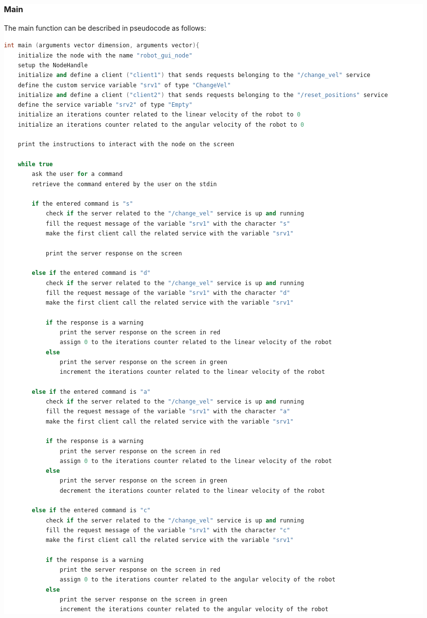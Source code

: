 ### Main
The main function can be described in pseudocode as follows:
```cpp
int main (arguments vector dimension, arguments vector){
	initialize the node with the name "robot_gui_node"
	setup the NodeHandle
	initialize and define a client ("client1") that sends requests belonging to the "/change_vel" service
	define the custom service variable "srv1" of type "ChangeVel" 
	initialize and define a client ("client2") that sends requests belonging to the "/reset_positions" service
	define the service variable "srv2" of type "Empty" 
	initialize an iterations counter related to the linear velocity of the robot to 0
	initialize an iterations counter related to the angular velocity of the robot to 0

	print the instructions to interact with the node on the screen

	while true
		ask the user for a command
		retrieve the command entered by the user on the stdin

		if the entered command is "s"
			check if the server related to the "/change_vel" service is up and running
			fill the request message of the variable "srv1" with the character "s"
			make the first client call the related service with the variable "srv1"

			print the server response on the screen

		else if the entered command is "d"
			check if the server related to the "/change_vel" service is up and running
			fill the request message of the variable "srv1" with the character "d"
			make the first client call the related service with the variable "srv1"

			if the response is a warning
				print the server response on the screen in red
				assign 0 to the iterations counter related to the linear velocity of the robot
			else
				print the server response on the screen in green
				increment the iterations counter related to the linear velocity of the robot

		else if the entered command is "a"
			check if the server related to the "/change_vel" service is up and running
			fill the request message of the variable "srv1" with the character "a"
			make the first client call the related service with the variable "srv1"

			if the response is a warning
				print the server response on the screen in red
				assign 0 to the iterations counter related to the linear velocity of the robot
			else
				print the server response on the screen in green
				decrement the iterations counter related to the linear velocity of the robot

		else if the entered command is "c"
			check if the server related to the "/change_vel" service is up and running
			fill the request message of the variable "srv1" with the character "c"
			make the first client call the related service with the variable "srv1"

			if the response is a warning
				print the server response on the screen in red
				assign 0 to the iterations counter related to the angular velocity of the robot
			else
				print the server response on the screen in green
				increment the iterations counter related to the angular velocity of the robot
```
